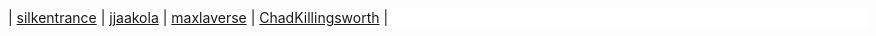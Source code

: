 |                                              [silkentrance](https://github.com/silkentrance)                                               |                                              [jjaakola](https://github.com/jjaakola)                                               |                                              [maxlaverse](https://github.com/maxlaverse)                                               |                                              [ChadKillingsworth](https://github.com/ChadKillingsworth)                                               |